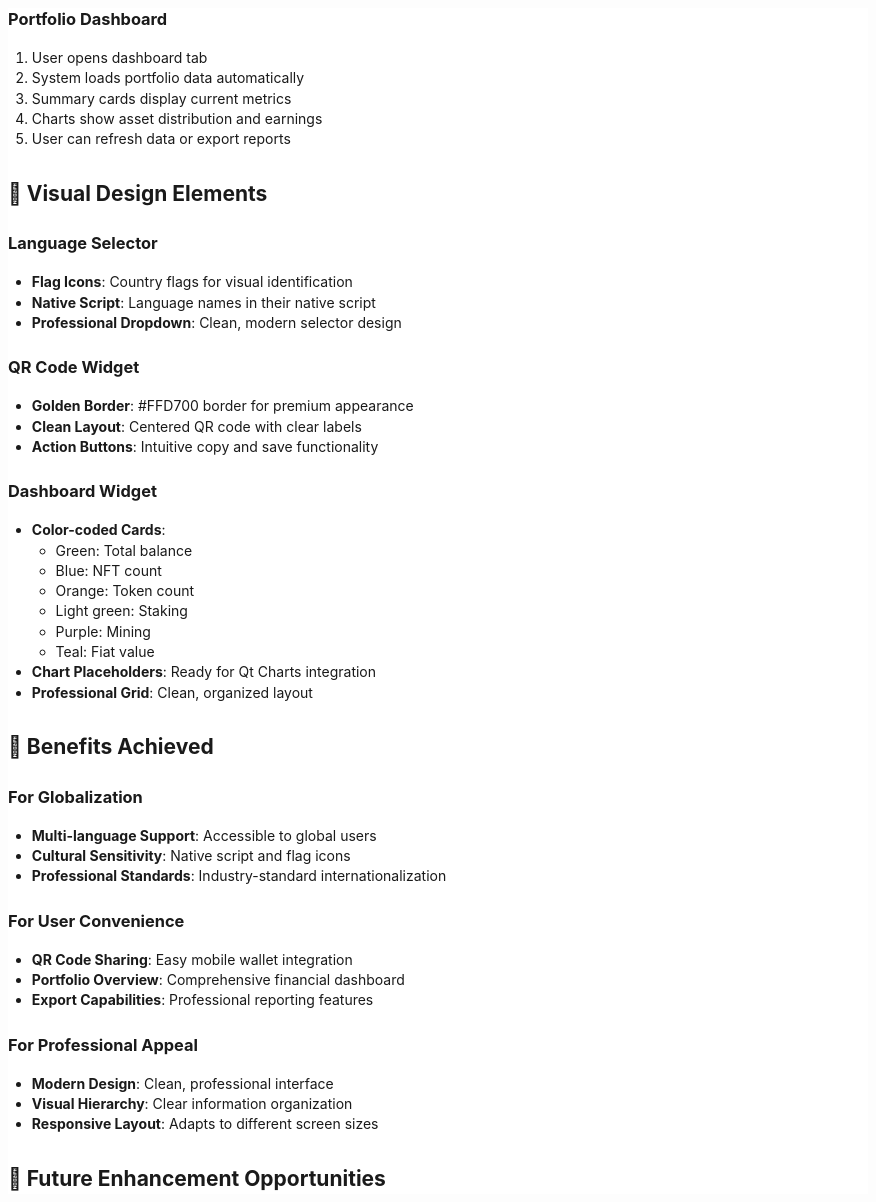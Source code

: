 ### Portfolio Dashboard
1. User opens dashboard tab
2. System loads portfolio data automatically
3. Summary cards display current metrics
4. Charts show asset distribution and earnings
5. User can refresh data or export reports

## 🎨 Visual Design Elements

### Language Selector
- **Flag Icons**: Country flags for visual identification
- **Native Script**: Language names in their native script
- **Professional Dropdown**: Clean, modern selector design

### QR Code Widget
- **Golden Border**: #FFD700 border for premium appearance
- **Clean Layout**: Centered QR code with clear labels
- **Action Buttons**: Intuitive copy and save functionality

### Dashboard Widget
- **Color-coded Cards**: 
  - Green: Total balance
  - Blue: NFT count
  - Orange: Token count
  - Light green: Staking
  - Purple: Mining
  - Teal: Fiat value
- **Chart Placeholders**: Ready for Qt Charts integration
- **Professional Grid**: Clean, organized layout

## 🚀 Benefits Achieved

### For Globalization
- **Multi-language Support**: Accessible to global users
- **Cultural Sensitivity**: Native script and flag icons
- **Professional Standards**: Industry-standard internationalization

### For User Convenience
- **QR Code Sharing**: Easy mobile wallet integration
- **Portfolio Overview**: Comprehensive financial dashboard
- **Export Capabilities**: Professional reporting features

### For Professional Appeal
- **Modern Design**: Clean, professional interface
- **Visual Hierarchy**: Clear information organization
- **Responsive Layout**: Adapts to different screen sizes

## 🔮 Future Enhancement Opportunities
